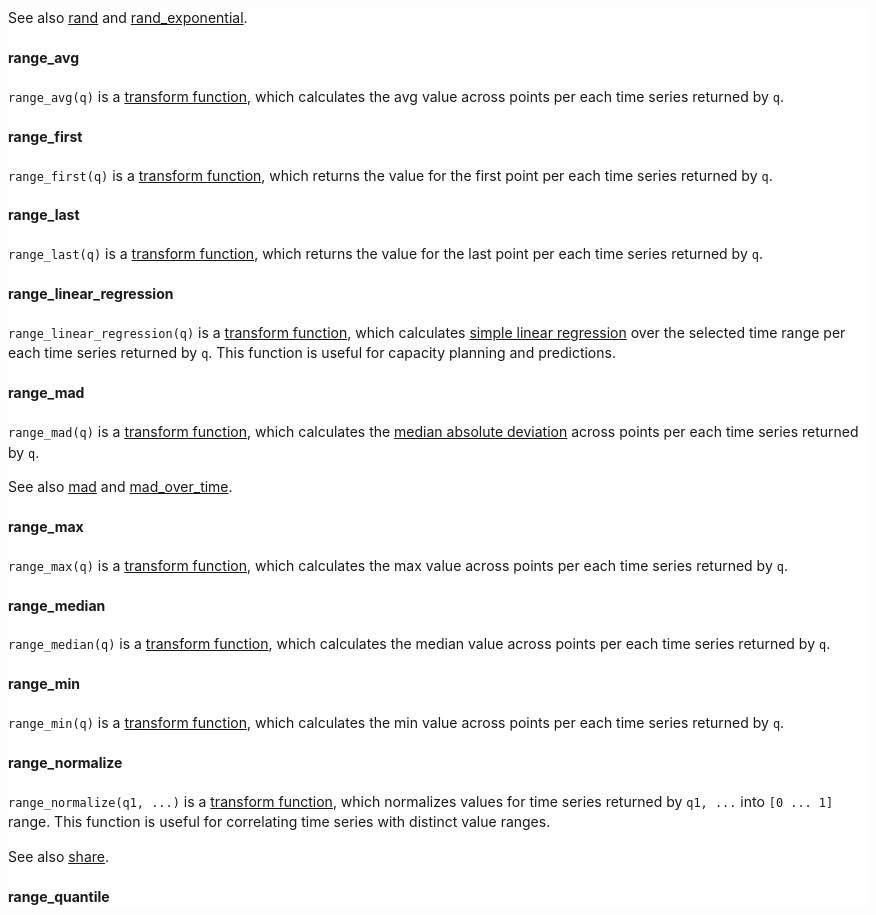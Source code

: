 See also [rand](#rand) and [rand_exponential](#rand_exponential).

#### range_avg

`range_avg(q)` is a [transform function](#transform-functions), which calculates the avg value across points per each time series returned by `q`.

#### range_first

`range_first(q)` is a [transform function](#transform-functions), which returns the value for the first point per each time series returned by `q`.

#### range_last

`range_last(q)` is a [transform function](#transform-functions), which returns the value for the last point per each time series returned by `q`.

#### range_linear_regression

`range_linear_regression(q)` is a [transform function](#transform-functions), which calculates [simple linear regression](https://en.wikipedia.org/wiki/Simple_linear_regression)
over the selected time range per each time series returned by `q`. This function is useful for capacity planning and predictions.

#### range_mad

`range_mad(q)` is a [transform function](#transform-functions), which calculates the [median absolute deviation](https://en.wikipedia.org/wiki/Median_absolute_deviation)
across points per each time series returned by `q`.

See also [mad](#mad) and [mad_over_time](#mad_over_time).

#### range_max

`range_max(q)` is a [transform function](#transform-functions), which calculates the max value across points per each time series returned by `q`.

#### range_median

`range_median(q)` is a [transform function](#transform-functions), which calculates the median value across points per each time series returned by `q`.

#### range_min

`range_min(q)` is a [transform function](#transform-functions), which calculates the min value across points per each time series returned by `q`.

#### range_normalize

`range_normalize(q1, ...)` is a [transform function](#transform-functions), which normalizes values for time series returned by `q1, ...` into `[0 ... 1]` range.
This function is useful for correlating time series with distinct value ranges.

See also [share](#share).

#### range_quantile
